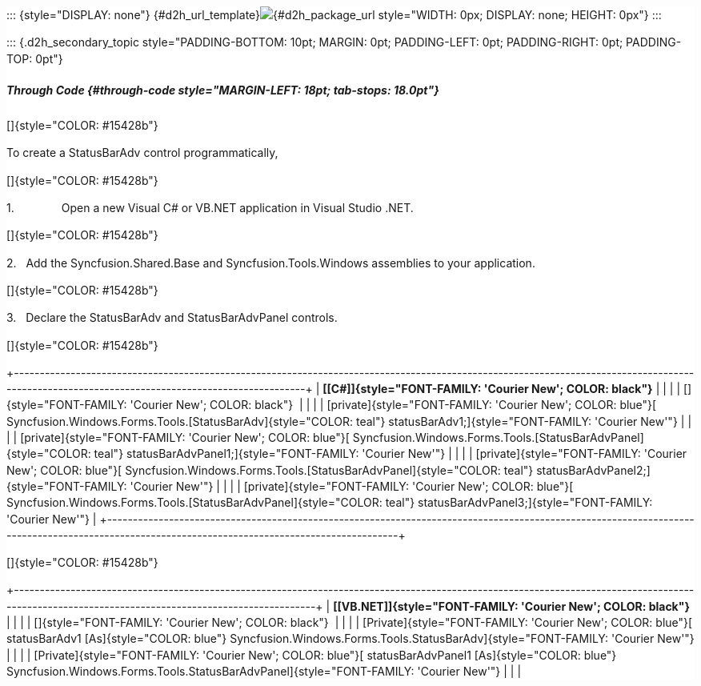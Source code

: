 ::: {style="DISPLAY: none"}
[](ms-xhelp:///?Id=d2h_url_template){#d2h_url_template}![](!package_url!){#d2h_package_url style="WIDTH: 0px; DISPLAY: none; HEIGHT: 0px"}
:::

::: {.d2h_secondary_topic style="PADDING-BOTTOM: 10pt; MARGIN: 0pt; PADDING-LEFT: 0pt; PADDING-RIGHT: 0pt; PADDING-TOP: 0pt"}
##### Through Code {#through-code style="MARGIN-LEFT: 18pt; tab-stops: 18.0pt"}

[]{style="COLOR: #15428b"} 

To create a StatusBarAdv control programmatically,

[]{style="COLOR: #15428b"} 

1.               Open a new Visual C# or VB.NET application in Visual Studio .NET.

[]{style="COLOR: #15428b"} 

2.   Add the Syncfusion.Shared.Base and Syncfusion.Tools.Windows assemblies to your application.

[]{style="COLOR: #15428b"} 

3.   Declare the StatusBarAdv and StatusBarAdvPanel controls.

[]{style="COLOR: #15428b"} 

+----------------------------------------------------------------------------------------------------------------------------------------------------------------------------------------------+
| **[\[C#\]]{style="FONT-FAMILY: 'Courier New'; COLOR: black"}**                                                                                                                               |
|                                                                                                                                                                                              |
| []{style="FONT-FAMILY: 'Courier New'; COLOR: black"}                                                                                                                                         |
|                                                                                                                                                                                              |
| [private]{style="FONT-FAMILY: 'Courier New'; COLOR: blue"}[ Syncfusion.Windows.Forms.Tools.[StatusBarAdv]{style="COLOR: teal"} statusBarAdv1;]{style="FONT-FAMILY: 'Courier New'"}           |
|                                                                                                                                                                                              |
| [private]{style="FONT-FAMILY: 'Courier New'; COLOR: blue"}[ Syncfusion.Windows.Forms.Tools.[StatusBarAdvPanel]{style="COLOR: teal"} statusBarAdvPanel1;]{style="FONT-FAMILY: 'Courier New'"} |
|                                                                                                                                                                                              |
| [private]{style="FONT-FAMILY: 'Courier New'; COLOR: blue"}[ Syncfusion.Windows.Forms.Tools.[StatusBarAdvPanel]{style="COLOR: teal"} statusBarAdvPanel2;]{style="FONT-FAMILY: 'Courier New'"} |
|                                                                                                                                                                                              |
| [private]{style="FONT-FAMILY: 'Courier New'; COLOR: blue"}[ Syncfusion.Windows.Forms.Tools.[StatusBarAdvPanel]{style="COLOR: teal"} statusBarAdvPanel3;]{style="FONT-FAMILY: 'Courier New'"} |
+----------------------------------------------------------------------------------------------------------------------------------------------------------------------------------------------+

[]{style="COLOR: #15428b"} 

+------------------------------------------------------------------------------------------------------------------------------------------------------------------------------------------------+
| **[\[VB.NET\]]{style="FONT-FAMILY: 'Courier New'; COLOR: black"}**                                                                                                                             |
|                                                                                                                                                                                                |
| []{style="FONT-FAMILY: 'Courier New'; COLOR: black"}                                                                                                                                           |
|                                                                                                                                                                                                |
| [Private]{style="FONT-FAMILY: 'Courier New'; COLOR: blue"}[ statusBarAdv1 [As]{style="COLOR: blue"} Syncfusion.Windows.Forms.Tools.StatusBarAdv]{style="FONT-FAMILY: 'Courier New'"}           |
|                                                                                                                                                                                                |
| [Private]{style="FONT-FAMILY: 'Courier New'; COLOR: blue"}[ statusBarAdvPanel1 [As]{style="COLOR: blue"} Syncfusion.Windows.Forms.Tools.StatusBarAdvPanel]{style="FONT-FAMILY: 'Courier New'"} |
|                                                                                                                                                                                                |